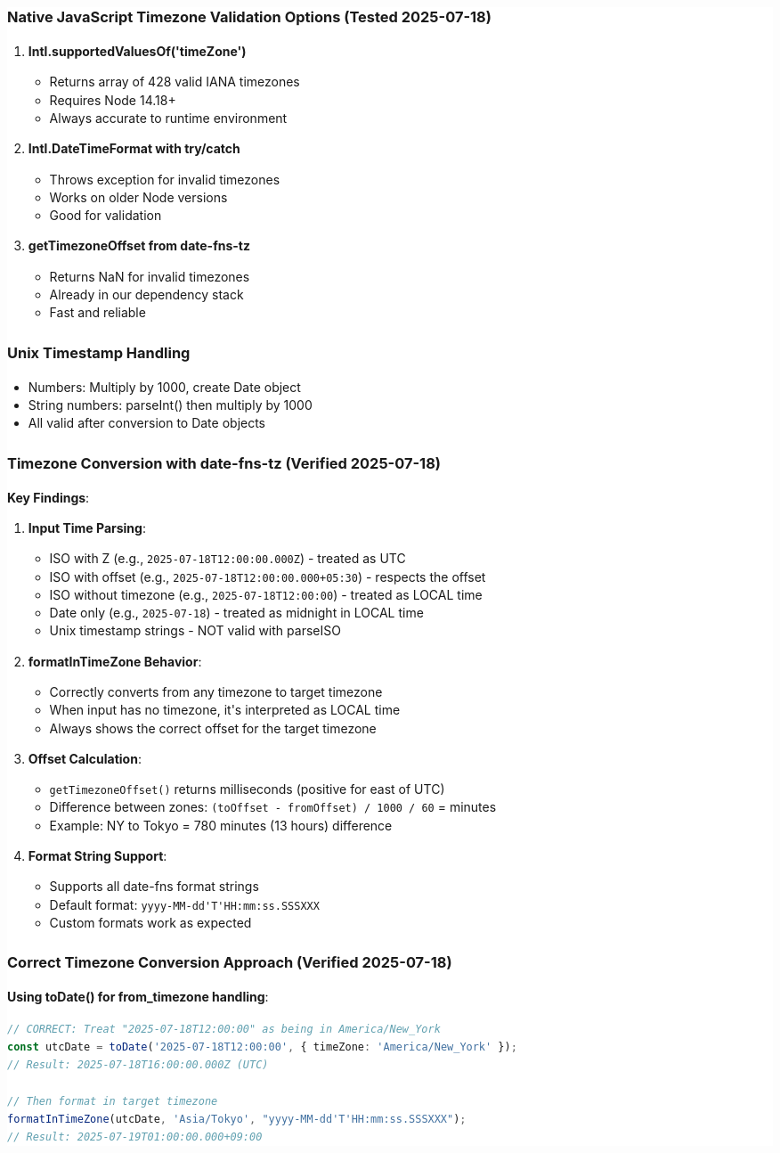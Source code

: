 ### Native JavaScript Timezone Validation Options (Tested 2025-07-18)
1. **Intl.supportedValuesOf('timeZone')** 
   - Returns array of 428 valid IANA timezones
   - Requires Node 14.18+
   - Always accurate to runtime environment

2. **Intl.DateTimeFormat with try/catch**
   - Throws exception for invalid timezones
   - Works on older Node versions
   - Good for validation

3. **getTimezoneOffset from date-fns-tz**
   - Returns NaN for invalid timezones
   - Already in our dependency stack
   - Fast and reliable

### Unix Timestamp Handling
- Numbers: Multiply by 1000, create Date object
- String numbers: parseInt() then multiply by 1000
- All valid after conversion to Date objects

### Timezone Conversion with date-fns-tz (Verified 2025-07-18)

**Key Findings**:
1. **Input Time Parsing**:
   - ISO with Z (e.g., `2025-07-18T12:00:00.000Z`) - treated as UTC
   - ISO with offset (e.g., `2025-07-18T12:00:00.000+05:30`) - respects the offset
   - ISO without timezone (e.g., `2025-07-18T12:00:00`) - treated as LOCAL time
   - Date only (e.g., `2025-07-18`) - treated as midnight in LOCAL time
   - Unix timestamp strings - NOT valid with parseISO

2. **formatInTimeZone Behavior**:
   - Correctly converts from any timezone to target timezone
   - When input has no timezone, it's interpreted as LOCAL time
   - Always shows the correct offset for the target timezone

3. **Offset Calculation**:
   - `getTimezoneOffset()` returns milliseconds (positive for east of UTC)
   - Difference between zones: `(toOffset - fromOffset) / 1000 / 60` = minutes
   - Example: NY to Tokyo = 780 minutes (13 hours) difference

4. **Format String Support**:
   - Supports all date-fns format strings
   - Default format: `yyyy-MM-dd'T'HH:mm:ss.SSSXXX`
   - Custom formats work as expected

### Correct Timezone Conversion Approach (Verified 2025-07-18)

**Using toDate() for from_timezone handling**:
```typescript
// CORRECT: Treat "2025-07-18T12:00:00" as being in America/New_York
const utcDate = toDate('2025-07-18T12:00:00', { timeZone: 'America/New_York' });
// Result: 2025-07-18T16:00:00.000Z (UTC)

// Then format in target timezone
formatInTimeZone(utcDate, 'Asia/Tokyo', "yyyy-MM-dd'T'HH:mm:ss.SSSXXX");
// Result: 2025-07-19T01:00:00.000+09:00
```

